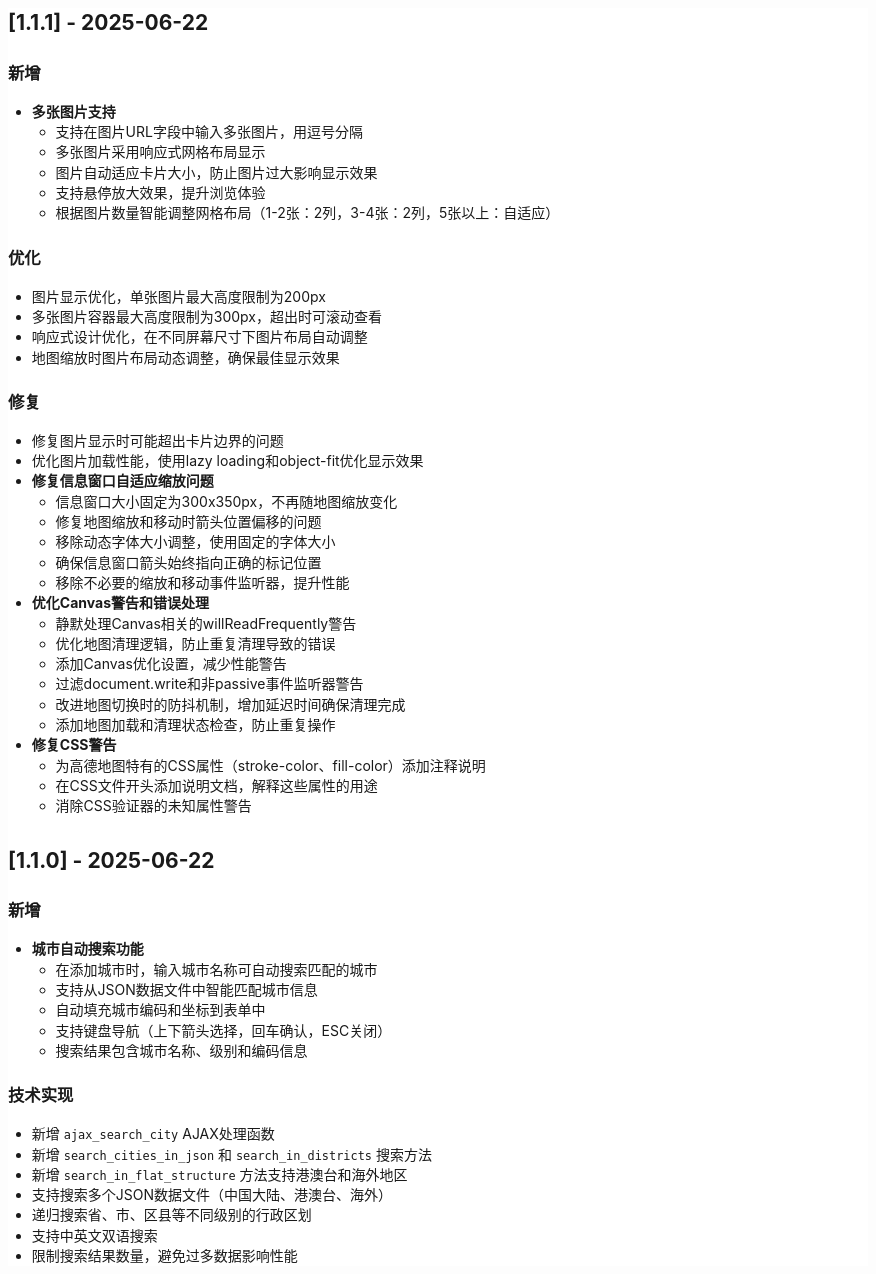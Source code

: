 ## [1.1.1] - 2025-06-22

### 新增
- **多张图片支持**
  - 支持在图片URL字段中输入多张图片，用逗号分隔
  - 多张图片采用响应式网格布局显示
  - 图片自动适应卡片大小，防止图片过大影响显示效果
  - 支持悬停放大效果，提升浏览体验
  - 根据图片数量智能调整网格布局（1-2张：2列，3-4张：2列，5张以上：自适应）

### 优化
- 图片显示优化，单张图片最大高度限制为200px
- 多张图片容器最大高度限制为300px，超出时可滚动查看
- 响应式设计优化，在不同屏幕尺寸下图片布局自动调整
- 地图缩放时图片布局动态调整，确保最佳显示效果

### 修复
- 修复图片显示时可能超出卡片边界的问题
- 优化图片加载性能，使用lazy loading和object-fit优化显示效果
- **修复信息窗口自适应缩放问题**
  - 信息窗口大小固定为300x350px，不再随地图缩放变化
  - 修复地图缩放和移动时箭头位置偏移的问题
  - 移除动态字体大小调整，使用固定的字体大小
  - 确保信息窗口箭头始终指向正确的标记位置
  - 移除不必要的缩放和移动事件监听器，提升性能
- **优化Canvas警告和错误处理**
  - 静默处理Canvas相关的willReadFrequently警告
  - 优化地图清理逻辑，防止重复清理导致的错误
  - 添加Canvas优化设置，减少性能警告
  - 过滤document.write和非passive事件监听器警告
  - 改进地图切换时的防抖机制，增加延迟时间确保清理完成
  - 添加地图加载和清理状态检查，防止重复操作
- **修复CSS警告**
  - 为高德地图特有的CSS属性（stroke-color、fill-color）添加注释说明
  - 在CSS文件开头添加说明文档，解释这些属性的用途
  - 消除CSS验证器的未知属性警告

## [1.1.0] - 2025-06-22

### 新增
- **城市自动搜索功能**
  - 在添加城市时，输入城市名称可自动搜索匹配的城市
  - 支持从JSON数据文件中智能匹配城市信息
  - 自动填充城市编码和坐标到表单中
  - 支持键盘导航（上下箭头选择，回车确认，ESC关闭）
  - 搜索结果包含城市名称、级别和编码信息

### 技术实现
- 新增 `ajax_search_city` AJAX处理函数
- 新增 `search_cities_in_json` 和 `search_in_districts` 搜索方法
- 新增 `search_in_flat_structure` 方法支持港澳台和海外地区
- 支持搜索多个JSON数据文件（中国大陆、港澳台、海外）
- 递归搜索省、市、区县等不同级别的行政区划
- 支持中英文双语搜索
- 限制搜索结果数量，避免过多数据影响性能
